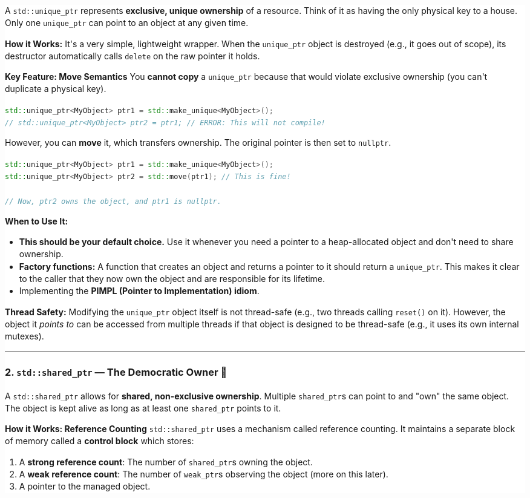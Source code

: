A `std::unique_ptr` represents **exclusive, unique ownership** of a resource. Think of it as having the only physical key to a house. Only one `unique_ptr` can point to an object at any given time.

**How it Works:**
It's a very simple, lightweight wrapper. When the `unique_ptr` object is destroyed (e.g., it goes out of scope), its destructor automatically calls `delete` on the raw pointer it holds.

**Key Feature: Move Semantics**
You **cannot copy** a `unique_ptr` because that would violate exclusive ownership (you can't duplicate a physical key).

```cpp
std::unique_ptr<MyObject> ptr1 = std::make_unique<MyObject>();
// std::unique_ptr<MyObject> ptr2 = ptr1; // ERROR: This will not compile!
```

However, you can **move** it, which transfers ownership. The original pointer is then set to `nullptr`.

```cpp
std::unique_ptr<MyObject> ptr1 = std::make_unique<MyObject>();
std::unique_ptr<MyObject> ptr2 = std::move(ptr1); // This is fine!

// Now, ptr2 owns the object, and ptr1 is nullptr.
```

**When to Use It:**

  * **This should be your default choice.** Use it whenever you need a pointer to a heap-allocated object and don't need to share ownership.
  * **Factory functions:** A function that creates an object and returns a pointer to it should return a `unique_ptr`. This makes it clear to the caller that they now own the object and are responsible for its lifetime.
  * Implementing the **PIMPL (Pointer to Implementation) idiom**.

**Thread Safety:**
Modifying the `unique_ptr` object itself is not thread-safe (e.g., two threads calling `reset()` on it). However, the object it *points to* can be accessed from multiple threads if that object is designed to be thread-safe (e.g., it uses its own internal mutexes).

-----

### 2\. `std::shared_ptr` — The Democratic Owner 🤝

A `std::shared_ptr` allows for **shared, non-exclusive ownership**. Multiple `shared_ptr`s can point to and "own" the same object. The object is kept alive as long as at least one `shared_ptr` points to it.

**How it Works: Reference Counting**
`std::shared_ptr` uses a mechanism called reference counting. It maintains a separate block of memory called a **control block** which stores:

1.  A **strong reference count**: The number of `shared_ptr`s owning the object.
2.  A **weak reference count**: The number of `weak_ptr`s observing the object (more on this later).
3.  A pointer to the managed object.
